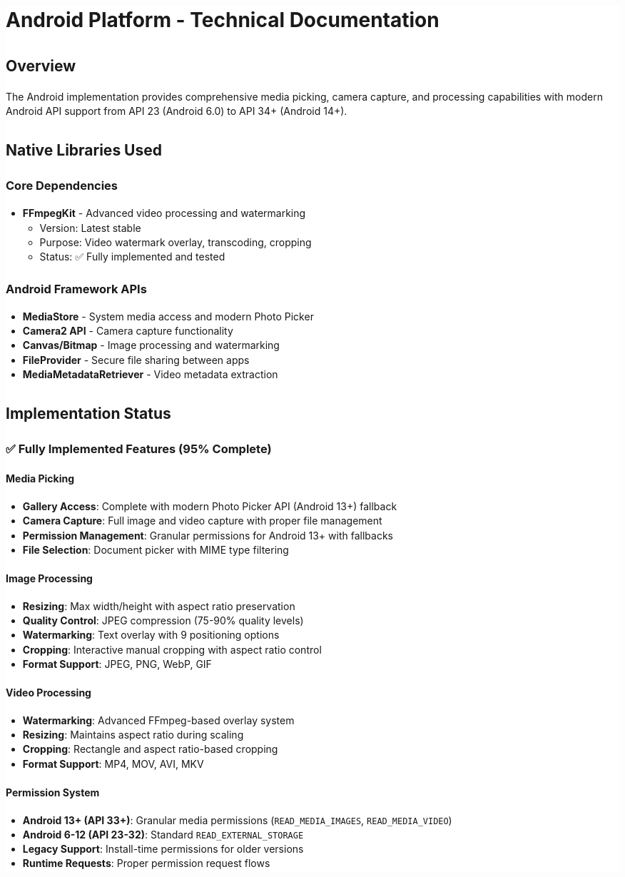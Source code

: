# Android Platform - Technical Documentation

## Overview
The Android implementation provides comprehensive media picking, camera capture, and processing capabilities with modern Android API support from API 23 (Android 6.0) to API 34+ (Android 14+).

## Native Libraries Used

### Core Dependencies
- **FFmpegKit** - Advanced video processing and watermarking
  - Version: Latest stable
  - Purpose: Video watermark overlay, transcoding, cropping
  - Status: ✅ Fully implemented and tested

### Android Framework APIs
- **MediaStore** - System media access and modern Photo Picker
- **Camera2 API** - Camera capture functionality
- **Canvas/Bitmap** - Image processing and watermarking
- **FileProvider** - Secure file sharing between apps
- **MediaMetadataRetriever** - Video metadata extraction

## Implementation Status

### ✅ Fully Implemented Features (95% Complete)

#### Media Picking
- **Gallery Access**: Complete with modern Photo Picker API (Android 13+) fallback
- **Camera Capture**: Full image and video capture with proper file management
- **Permission Management**: Granular permissions for Android 13+ with fallbacks
- **File Selection**: Document picker with MIME type filtering

#### Image Processing
- **Resizing**: Max width/height with aspect ratio preservation
- **Quality Control**: JPEG compression (75-90% quality levels)
- **Watermarking**: Text overlay with 9 positioning options
- **Cropping**: Interactive manual cropping with aspect ratio control
- **Format Support**: JPEG, PNG, WebP, GIF

#### Video Processing
- **Watermarking**: Advanced FFmpeg-based overlay system
- **Resizing**: Maintains aspect ratio during scaling
- **Cropping**: Rectangle and aspect ratio-based cropping
- **Format Support**: MP4, MOV, AVI, MKV

#### Permission System
- **Android 13+ (API 33+)**: Granular media permissions (`READ_MEDIA_IMAGES`, `READ_MEDIA_VIDEO`)
- **Android 6-12 (API 23-32)**: Standard `READ_EXTERNAL_STORAGE`
- **Legacy Support**: Install-time permissions for older versions
- **Runtime Requests**: Proper permission request flows
